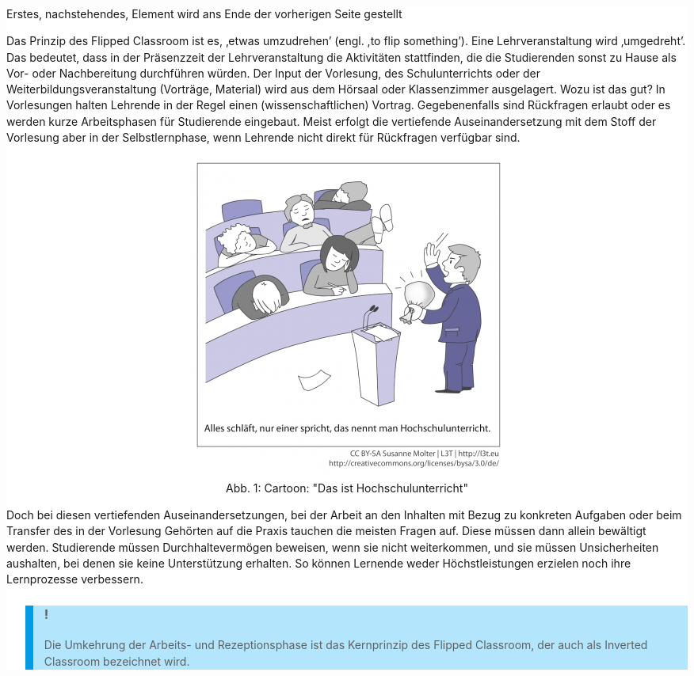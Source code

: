 Erstes, nachstehendes, Element wird ans Ende der vorherigen Seite gestellt

Das Prinzip des Flipped Classroom ist es, ‚etwas umzudrehen’ (engl. ,to flip something’). Eine Lehrveranstaltung wird ‚umgedreht’. Das bedeutet, dass in der Präsenzzeit der Lehrveranstaltung die Aktivitäten stattfinden, die die Studierenden sonst zu Hause als Vor- oder Nachbereitung durchführen würden. Der Input der Vorlesung, des Schulunterrichts oder der Weiterbildungsveranstaltung (Vorträge, Material) wird aus dem Hörsaal oder Klassenzimmer ausgelagert. Wozu ist das gut? In Vorlesungen halten Lehrende in der Regel einen (wissenschaftlichen) Vortrag. Gegebenenfalls sind Rückfragen erlaubt oder es werden kurze Arbeitsphasen für Studierende eingebaut. Meist erfolgt die vertiefende Auseinandersetzung mit dem Stoff der Vorlesung aber in der Selbstlernphase, wenn Lehrende nicht direkt für Rückfragen verfügbar sind.

<center><figure>
  <img src="img/1_Cartoon_Das_ist_Hochschulunterricht.png" alt="Abb. 1: Cartoon: "Das ist Hochschulunterricht"">
  <figcaption>Abb. 1: Cartoon: "Das ist Hochschulunterricht"</figcaption>
</figure></center>


Doch bei diesen vertiefenden Auseinandersetzungen, bei der Arbeit an den Inhalten mit Bezug zu konkreten Aufgaben oder beim Transfer des in der Vorlesung Gehörten auf die Praxis tauchen die meisten Fragen auf. Diese müssen dann allein bewältigt werden. Studierende müssen Durchhaltevermögen beweisen, wenn sie nicht weiterkommen, und sie müssen Unsicherheiten aushalten, bei denen sie keine Unterstützung erhalten. So können Lernende weder Höchstleistungen erzielen noch ihre Lernprozesse verbessern.

<blockquote style="background: #B3E5FC; border-left: 10px solid #039BE5">

### !

Die Umkehrung der Arbeits- und Rezeptionsphase ist das Kernprinzip des Flipped Classroom, der auch als Inverted Classroom bezeichnet wird.

</blockquote>
